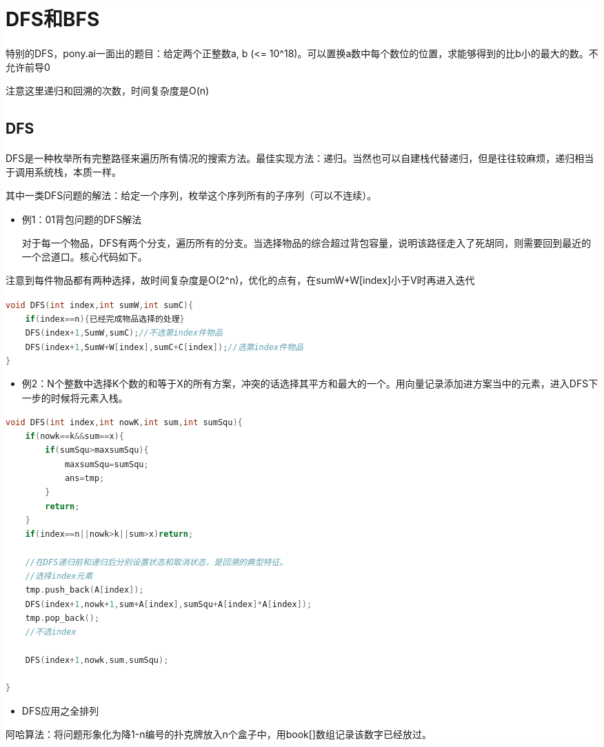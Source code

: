 # DFS和BFS

特别的DFS，pony.ai一面出的题目：给定两个正整数a, b (<= 10^18)。可以置换a数中每个数位的位置，求能够得到的比b小的最大的数。不允许前导0

注意这里递归和回溯的次数，时间复杂度是O(n)

## DFS

DFS是一种枚举所有完整路径来遍历所有情况的搜索方法。最佳实现方法：递归。当然也可以自建栈代替递归，但是往往较麻烦，递归相当于调用系统栈，本质一样。

其中一类DFS问题的解法：给定一个序列，枚举这个序列所有的子序列（可以不连续）。

* 例1：01背包问题的DFS解法

  对于每一个物品，DFS有两个分支，遍历所有的分支。当选择物品的综合超过背包容量，说明该路径走入了死胡同，则需要回到最近的一个岔道口。核心代码如下。

注意到每件物品都有两种选择，故时间复杂度是O\(2^n\)，优化的点有，在sumW+W\[index\]小于V时再进入迭代

```cpp
void DFS(int index,int sumW,int sumC){
    if(index==n){已经完成物品选择的处理}
    DFS(index+1,SumW,sumC);//不选第index件物品
    DFS(index+1,SumW+W[index],sumC+C[index]);//选第index件物品
}
```

* 例2：N个整数中选择K个数的和等于X的所有方案，冲突的话选择其平方和最大的一个。用向量记录添加进方案当中的元素，进入DFS下一步的时候将元素入栈。

```cpp
void DFS(int index,int nowK,int sum,int sumSqu){
    if(nowk==k&&sum==x){
        if(sumSqu>maxsumSqu){
            maxsumSqu=sumSqu;
            ans=tmp;
        }
        return;
    }
    if(index==n||nowk>k||sum>x)return;

    //在DFS递归前和递归后分别设置状态和取消状态，是回溯的典型特征。
    //选择index元素
    tmp.push_back(A[index]);
    DFS(index+1,nowk+1,sum+A[index],sumSqu+A[index]*A[index]);
    tmp.pop_back();
    //不选index

    DFS(index+1,nowk,sum,sumSqu);

}
```

* DFS应用之全排列

阿哈算法：将问题形象化为降1-n编号的扑克牌放入n个盒子中，用book\[\]数组记录该数字已经放过。
